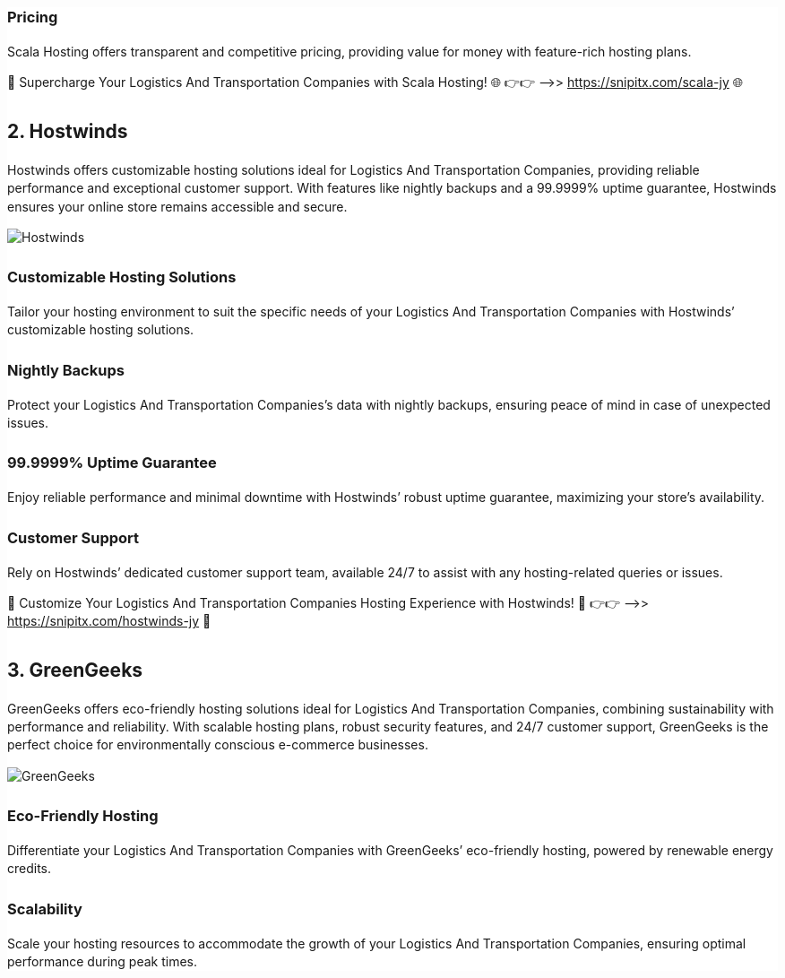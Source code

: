### Pricing
Scala Hosting offers transparent and competitive pricing, providing value for money with feature-rich hosting plans.

🚀 Supercharge Your Logistics And Transportation Companies with Scala Hosting! 🌐
👉👉 -->> https://snipitx.com/scala-jy 🌐

## 2. Hostwinds

Hostwinds offers customizable hosting solutions ideal for Logistics And Transportation Companies, providing reliable performance and exceptional customer support. With features like nightly backups and a 99.9999% uptime guarantee, Hostwinds ensures your online store remains accessible and secure.

![Hostwinds](https://i.imgur.com/53aSNXx.jpeg "Hostwinds Hosting")

### Customizable Hosting Solutions
Tailor your hosting environment to suit the specific needs of your Logistics And Transportation Companies with Hostwinds’ customizable hosting solutions.

### Nightly Backups
Protect your Logistics And Transportation Companies’s data with nightly backups, ensuring peace of mind in case of unexpected issues.

### 99.9999% Uptime Guarantee
Enjoy reliable performance and minimal downtime with Hostwinds’ robust uptime guarantee, maximizing your store’s availability.

### Customer Support
Rely on Hostwinds’ dedicated customer support team, available 24/7 to assist with any hosting-related queries or issues.

🌟 Customize Your Logistics And Transportation Companies Hosting Experience with Hostwinds! 🚀
👉👉 -->> https://snipitx.com/hostwinds-jy 🚀


## 3. GreenGeeks

GreenGeeks offers eco-friendly hosting solutions ideal for Logistics And Transportation Companies, combining sustainability with performance and reliability. With scalable hosting plans, robust security features, and 24/7 customer support, GreenGeeks is the perfect choice for environmentally conscious e-commerce businesses.

![GreenGeeks](https://i.imgur.com/eEwuntu.jpg "GreenGeeks Hosting")

### Eco-Friendly Hosting
Differentiate your Logistics And Transportation Companies with GreenGeeks’ eco-friendly hosting, powered by renewable energy credits.

### Scalability
Scale your hosting resources to accommodate the growth of your Logistics And Transportation Companies, ensuring optimal performance during peak times.
